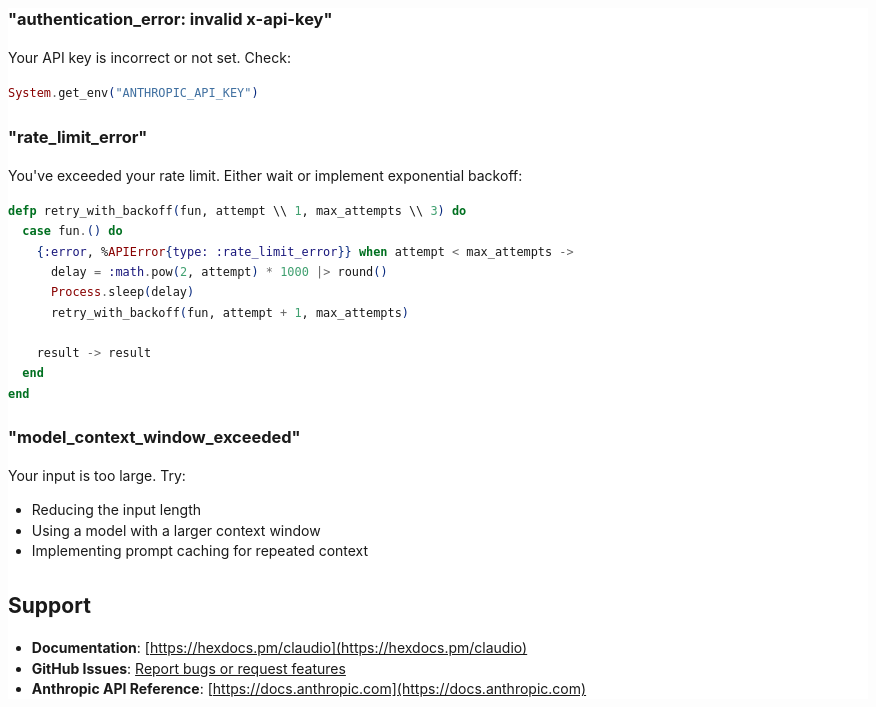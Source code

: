 ### "authentication_error: invalid x-api-key"

Your API key is incorrect or not set. Check:
```elixir
System.get_env("ANTHROPIC_API_KEY")
```

### "rate_limit_error"

You've exceeded your rate limit. Either wait or implement exponential backoff:

```elixir
defp retry_with_backoff(fun, attempt \\ 1, max_attempts \\ 3) do
  case fun.() do
    {:error, %APIError{type: :rate_limit_error}} when attempt < max_attempts ->
      delay = :math.pow(2, attempt) * 1000 |> round()
      Process.sleep(delay)
      retry_with_backoff(fun, attempt + 1, max_attempts)

    result -> result
  end
end
```

### "model_context_window_exceeded"

Your input is too large. Try:
- Reducing the input length
- Using a model with a larger context window
- Implementing prompt caching for repeated context

## Support

- **Documentation**: [https://hexdocs.pm/claudio](https://hexdocs.pm/claudio)
- **GitHub Issues**: [Report bugs or request features](https://github.com/thetonymaster/claudio/issues)
- **Anthropic API Reference**: [https://docs.anthropic.com](https://docs.anthropic.com)
